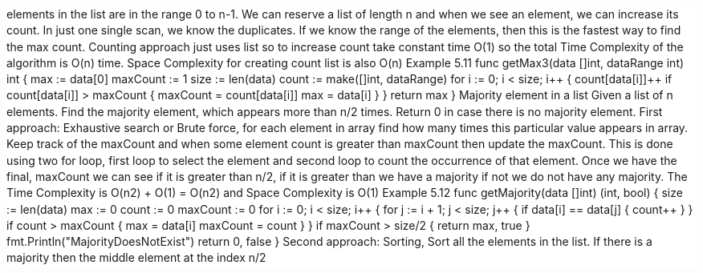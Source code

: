 elements in the list are in the range 0 to n-1. We can reserve a list of length n and when we see an element, we can
increase its count. In just one single scan, we know the duplicates. If we know the range of the elements, then this is the
fastest way to find the max count.
Counting approach just uses list so to increase count take constant time O(1) so the total Time Complexity of the
algorithm is O(n) time. Space Complexity for creating count list is also O(n)
Example 5.11
func getMax3(data []int, dataRange int) int {
max := data[0]
maxCount := 1
size := len(data)
count := make([]int, dataRange)
for i := 0; i < size; i++ {
count[data[i]]++
if count[data[i]] > maxCount {
maxCount = count[data[i]]
max = data[i]
}
}
return max
}
Majority element in a list
Given a list of n elements. Find the majority element, which appears more than n/2 times. Return 0 in case there is no
majority element.
First approach: Exhaustive search or Brute force, for each element in array find how many times this particular value
appears in array. Keep track of the maxCount and when some element count is greater than maxCount then update the
maxCount. This is done using two for loop, first loop to select the element and second loop to count the occurrence of
that element.
Once we have the final, maxCount we can see if it is greater than n/2, if it is greater than we have a majority if not we
do not have any majority.
The Time Complexity is O(n2) + O(1) = O(n2) and Space Complexity is O(1)
Example 5.12
func getMajority(data []int) (int, bool) {
size := len(data)
max := 0
count := 0
maxCount := 0
for i := 0; i < size; i++ {
for j := i + 1; j < size; j++ {
if data[i] == data[j] {
count++
}
}
if count > maxCount {
max = data[i]
maxCount = count
}
}
if maxCount > size/2 {
return max, true
}
fmt.Println("MajorityDoesNotExist")
return 0, false
}
Second approach: Sorting, Sort all the elements in the list. If there is a majority then the middle element at the index n/2